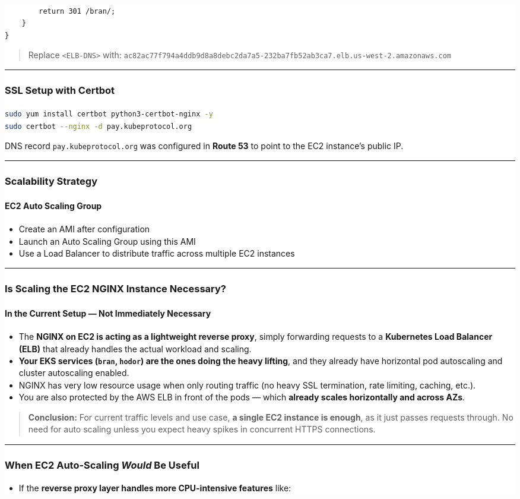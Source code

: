 ```nginx
        return 301 /bran/;
    }
}
```

> Replace `<ELB-DNS>` with:
> `ac82ac77f794a4ddb9d8a8debc2da7a5-232ba7fb52ab3ca7.elb.us-west-2.amazonaws.com`

---

### SSL Setup with Certbot

```bash
sudo yum install certbot python3-certbot-nginx -y
sudo certbot --nginx -d pay.kubeprotocol.org
```

DNS record `pay.kubeprotocol.org` was configured in **Route 53** to point to the EC2 instance’s public IP.

---

### Scalability Strategy

#### EC2 Auto Scaling Group

* Create an AMI after configuration
* Launch an Auto Scaling Group using this AMI
* Use a Load Balancer to distribute traffic across multiple EC2 instances

---

### Is Scaling the EC2 NGINX Instance Necessary?

#### **In the Current Setup — Not Immediately Necessary**

* The **NGINX on EC2 is acting as a lightweight reverse proxy**, simply forwarding requests to a **Kubernetes Load Balancer (ELB)** that already handles the actual workload and scaling.
* **Your EKS services (`bran`, `hodor`) are the ones doing the heavy lifting**, and they already have horizontal pod autoscaling and cluster autoscaling enabled.
* NGINX has very low resource usage when only routing traffic (no heavy SSL termination, rate limiting, caching, etc.).
* You are also protected by the AWS ELB in front of the pods — which **already scales horizontally and across AZs**.

> **Conclusion:** For current traffic levels and use case, **a single EC2 instance is enough**, as it just passes requests through. No need for auto scaling unless you expect heavy spikes in concurrent HTTPS connections.

---

### When EC2 Auto-Scaling *Would* Be Useful

* If the **reverse proxy layer handles more CPU-intensive features** like:
